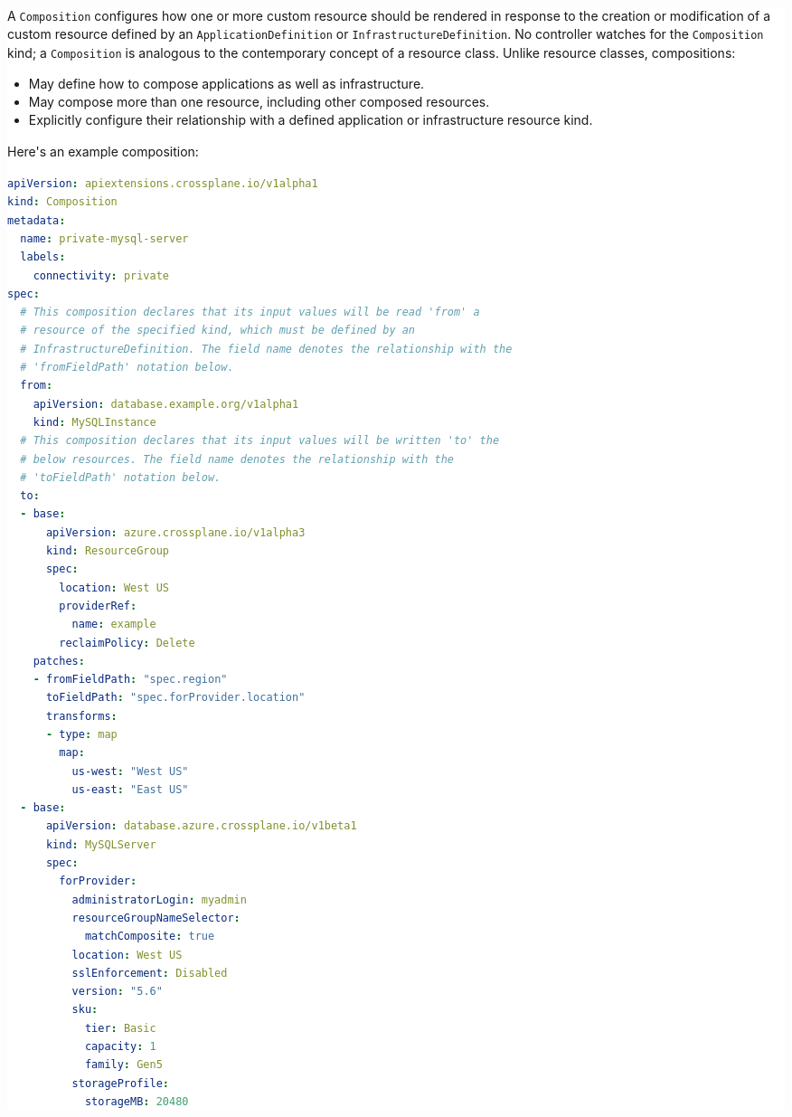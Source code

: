 A `Composition` configures how one or more custom resource should be rendered in
response to the creation or modification of a custom resource defined by an
`ApplicationDefinition` or `InfrastructureDefinition`. No controller watches for
the `Composition` kind; a `Composition` is analogous to the contemporary concept
of a resource class. Unlike resource classes, compositions:

* May define how to compose applications as well as infrastructure.
* May compose more than one resource, including other composed resources.
* Explicitly configure their relationship with a defined application or
  infrastructure resource kind.

Here's an example composition:

```yaml
apiVersion: apiextensions.crossplane.io/v1alpha1
kind: Composition
metadata:
  name: private-mysql-server
  labels:
    connectivity: private
spec:
  # This composition declares that its input values will be read 'from' a
  # resource of the specified kind, which must be defined by an
  # InfrastructureDefinition. The field name denotes the relationship with the
  # 'fromFieldPath' notation below.
  from:
    apiVersion: database.example.org/v1alpha1
    kind: MySQLInstance
  # This composition declares that its input values will be written 'to' the
  # below resources. The field name denotes the relationship with the
  # 'toFieldPath' notation below.
  to:
  - base:
      apiVersion: azure.crossplane.io/v1alpha3
      kind: ResourceGroup
      spec:
        location: West US
        providerRef:
          name: example
        reclaimPolicy: Delete
    patches:
    - fromFieldPath: "spec.region"
      toFieldPath: "spec.forProvider.location"
      transforms:
      - type: map
        map:
          us-west: "West US"
          us-east: "East US"
  - base:
      apiVersion: database.azure.crossplane.io/v1beta1
      kind: MySQLServer
      spec:
        forProvider:
          administratorLogin: myadmin
          resourceGroupNameSelector:
            matchComposite: true
          location: West US
          sslEnforcement: Disabled
          version: "5.6"
          sku:
            tier: Basic
            capacity: 1
            family: Gen5
          storageProfile:
            storageMB: 20480
```